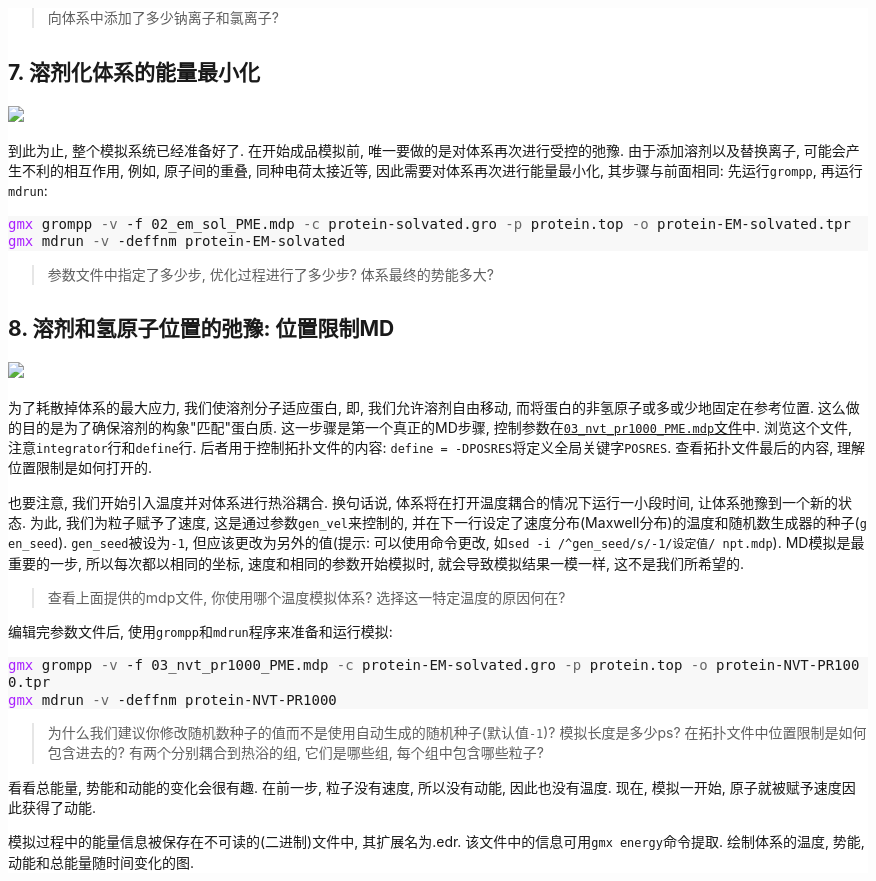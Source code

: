 > 向体系中添加了多少钠离子和氯离子?

## 7. 溶剂化体系的能量最小化

![](https://jerkwin.github.io/pic/2016/pep_07-EMS.jpg)

到此为止, 整个模拟系统已经准备好了. 在开始成品模拟前, 唯一要做的是对体系再次进行受控的弛豫. 由于添加溶剂以及替换离子, 可能会产生不利的相互作用, 例如, 原子间的重叠, 同种电荷太接近等, 因此需要对体系再次进行能量最小化, 其步骤与前面相同: 先运行`grompp`, 再运行`mdrun`:

<div class="highlight" style="background:#f8f8f8"><pre style="line-height:125%"><span style="color:#AA22FF">gmx</span> grompp<span style="color:#666666"> -v </span>-f 02_em_sol_PME.mdp<span style="color:#666666"> -c </span>protein-solvated.gro<span style="color:#666666"> -p </span>protein.top<span style="color:#666666"> -o </span>protein-EM-solvated.tpr
<span style="color:#AA22FF">gmx</span> mdrun<span style="color:#666666"> -v </span>-deffnm protein-EM-solvated
</pre></div>

> 参数文件中指定了多少步, 优化过程进行了多少步?
> 体系最终的势能多大?

## 8. 溶剂和氢原子位置的弛豫: 位置限制MD

![](https://jerkwin.github.io/pic/2016/pep_08-PRMD.jpg)

为了耗散掉体系的最大应力, 我们使溶剂分子适应蛋白, 即, 我们允许溶剂自由移动, 而将蛋白的非氢原子或多或少地固定在参考位置. 这么做的目的是为了确保溶剂的构象"匹配"蛋白质. 这一步骤是第一个真正的MD步骤, 控制参数在[`03_nvt_pr1000_PME.mdp`文件](http://nmr.chem.uu.nl/~adrien/course/molmod/MDP/03_nvt_pr1000_PME.mdp)中. 浏览这个文件,  注意`integrator`行和`define`行. 后者用于控制拓扑文件的内容: `define = -DPOSRES`将定义全局关键字`POSRES`. 查看拓扑文件最后的内容, 理解位置限制是如何打开的.

也要注意, 我们开始引入温度并对体系进行热浴耦合. 换句话说, 体系将在打开温度耦合的情况下运行一小段时间, 让体系弛豫到一个新的状态. 为此, 我们为粒子赋予了速度, 这是通过参数`gen_vel`来控制的, 并在下一行设定了速度分布(Maxwell分布)的温度和随机数生成器的种子(`gen_seed`). `gen_seed`被设为`-1`, 但应该更改为另外的值(提示: 可以使用命令更改, 如`sed -i /^gen_seed/s/-1/设定值/ npt.mdp`). MD模拟是最重要的一步, 所以每次都以相同的坐标, 速度和相同的参数开始模拟时, 就会导致模拟结果一模一样, 这不是我们所希望的.

> 查看上面提供的mdp文件, 你使用哪个温度模拟体系? 选择这一特定温度的原因何在?

编辑完参数文件后, 使用`grompp`和`mdrun`程序来准备和运行模拟:

<div class="highlight" style="background:#f8f8f8"><pre style="line-height:125%"><span style="color:#AA22FF">gmx</span> grompp<span style="color:#666666"> -v </span>-f 03_nvt_pr1000_PME.mdp<span style="color:#666666"> -c </span>protein-EM-solvated.gro<span style="color:#666666"> -p </span>protein.top<span style="color:#666666"> -o </span>protein-NVT-PR1000.tpr
<span style="color:#AA22FF">gmx</span> mdrun<span style="color:#666666"> -v </span>-deffnm protein-NVT-PR1000
</pre></div>

> 为什么我们建议你修改随机数种子的值而不是使用自动生成的随机种子(默认值`-1`)?
> 模拟长度是多少ps?
> 在拓扑文件中位置限制是如何包含进去的?
> 有两个分别耦合到热浴的组, 它们是哪些组, 每个组中包含哪些粒子?

看看总能量, 势能和动能的变化会很有趣. 在前一步, 粒子没有速度, 所以没有动能, 因此也没有温度. 现在, 模拟一开始, 原子就被赋予速度因此获得了动能.

模拟过程中的能量信息被保存在不可读的(二进制)文件中, 其扩展名为.edr. 该文件中的信息可用`gmx energy`命令提取. 绘制体系的温度, 势能, 动能和总能量随时间变化的图.
